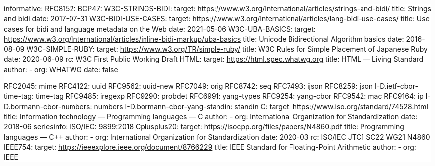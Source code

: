 informative:
  RFC8152:
  BCP47:
  W3C-STRINGS-BIDI:
    target: https://www.w3.org/International/articles/strings-and-bidi/
    title: Strings and bidi
    date: 2017-07-31
  W3C-BIDI-USE-CASES:
    target:   https://www.w3.org/International/articles/lang-bidi-use-cases/
    title: Use cases for bidi and language metadata on the Web
    date: 2021-05-06
  W3C-UBA-BASICS:
    target: https://www.w3.org/International/articles/inline-bidi-markup/uba-basics
    title: Unicode Bidirectional Algorithm basics
    date: 2016-08-09
  W3C-SIMPLE-RUBY:
    target: https://www.w3.org/TR/simple-ruby/
    title: W3C Rules for Simple Placement of Japanese Ruby
    date: 2020-06-09
    rc: W3C First Public Working Draft
  HTML:
    target: https://html.spec.whatwg.org
    title: HTML — Living Standard
    author:
    - org: WHATWG
    date: false

  RFC2045: mime
  RFC4122: uuid
  RFC9562: uuid-new
  RFC7049: orig
  RFC8742: seq
  RFC7493: ijson
  RFC8259: json
  I-D.ietf-cbor-time-tag: time-tag
  RFC9485: iregexp
  RFC9290: probdet
  RFC6991: yang-types
  RFC9254: yang-cbor
  RFC9542: mac
  RFC9164: ip
  I-D.bormann-cbor-numbers: numbers
  I-D.bormann-cbor-yang-standin: standin
  C:
    target: https://www.iso.org/standard/74528.html
    title: Information technology — Programming languages — C
    author:
    - org: International Organization for Standardization
    date: 2018-06
    seriesinfo:
      ISO/IEC: 9899:2018
  Cplusplus20:
    target: https://isocpp.org/files/papers/N4860.pdf
    title: Programming languages — C++
    author:
    - org: International Organization for Standardization
    date: 2020-03
    rc:
      ISO/IEC JTC1 SC22 WG21 N4860
  IEEE754:
    target: https://ieeexplore.ieee.org/document/8766229
    title: IEEE Standard for Floating-Point Arithmetic
    author:
    - org: IEEE